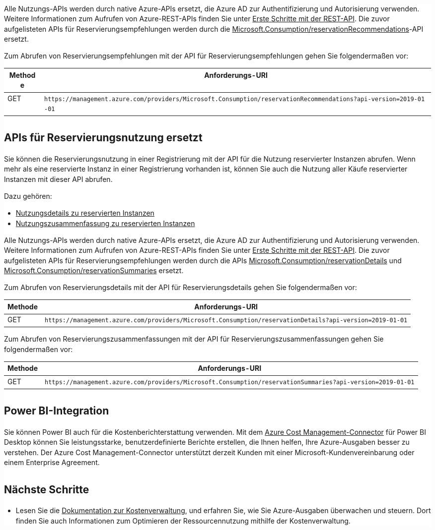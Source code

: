 Alle Nutzungs-APIs werden durch native Azure-APIs ersetzt, die Azure AD zur Authentifizierung und Autorisierung verwenden. Weitere Informationen zum Aufrufen von Azure-REST-APIs finden Sie unter [Erste Schritte mit der REST-API](/rest/api/azure/#create-the-request). Die zuvor aufgelisteten APIs für Reservierungsempfehlungen werden durch die [Microsoft.Consumption/reservationRecommendations](/rest/api/consumption/reservationrecommendations/list)-API ersetzt.

Zum Abrufen von Reservierungsempfehlungen mit der API für Reservierungsempfehlungen gehen Sie folgendermaßen vor:

| Methode | Anforderungs-URI |
| --- | --- |
| GET | `https://management.azure.com/providers/Microsoft.Consumption/reservationRecommendations?api-version=2019-01-01` |

## <a name="reservation-usage-apis-replaced"></a>APIs für Reservierungsnutzung ersetzt

Sie können die Reservierungsnutzung in einer Registrierung mit der API für die Nutzung reservierter Instanzen abrufen. Wenn mehr als eine reservierte Instanz in einer Registrierung vorhanden ist, können Sie auch die Nutzung aller Käufe reservierter Instanzen mit dieser API abrufen.

Dazu gehören:

- [Nutzungsdetails zu reservierten Instanzen](/rest/api/billing/enterprise/billing-enterprise-api-reserved-instance-usage#request-for-reserved-instance-usage-details)
- [Nutzungszusammenfassung zu reservierten Instanzen](/rest/api/billing/enterprise/billing-enterprise-api-reserved-instance-usage)

Alle Nutzungs-APIs werden durch native Azure-APIs ersetzt, die Azure AD zur Authentifizierung und Autorisierung verwenden. Weitere Informationen zum Aufrufen von Azure-REST-APIs finden Sie unter [Erste Schritte mit der REST-API](/rest/api/azure/#create-the-request). Die zuvor aufgelisteten APIs für Reservierungsempfehlungen werden durch die APIs [Microsoft.Consumption/reservationDetails](/rest/api/consumption/reservationsdetails) und [Microsoft.Consumption/reservationSummaries](/rest/api/consumption/reservationssummaries) ersetzt.

Zum Abrufen von Reservierungsdetails mit der API für Reservierungsdetails gehen Sie folgendermaßen vor:

| Methode | Anforderungs-URI |
| --- | --- |
| GET | `https://management.azure.com/providers/Microsoft.Consumption/reservationDetails?api-version=2019-01-01` |

Zum Abrufen von Reservierungszusammenfassungen mit der API für Reservierungszusammenfassungen gehen Sie folgendermaßen vor:

| Methode | Anforderungs-URI |
| --- | --- |
| GET | `https://management.azure.com/providers/Microsoft.Consumption/reservationSummaries?api-version=2019-01-01` |


## <a name="power-bi-integration"></a>Power BI-Integration

Sie können Power BI auch für die Kostenberichterstattung verwenden. Mit dem [Azure Cost Management-Connector](/power-bi/desktop-connect-azure-cost-management) für Power BI Desktop können Sie leistungsstarke, benutzerdefinierte Berichte erstellen, die Ihnen helfen, Ihre Azure-Ausgaben besser zu verstehen. Der Azure Cost Management-Connector unterstützt derzeit Kunden mit einer Microsoft-Kundenvereinbarung oder einem Enterprise Agreement.

## <a name="next-steps"></a>Nächste Schritte

- Lesen Sie die [Dokumentation zur Kostenverwaltung](../index.yml), und erfahren Sie, wie Sie Azure-Ausgaben überwachen und steuern. Dort finden Sie auch Informationen zum Optimieren der Ressourcennutzung mithilfe der Kostenverwaltung.
